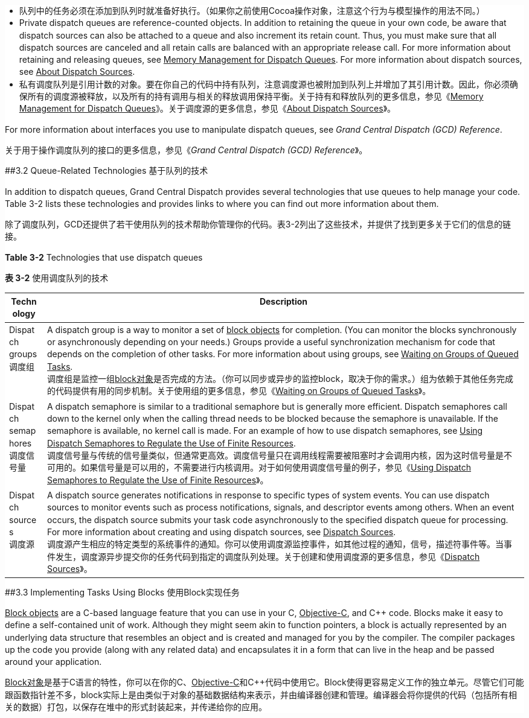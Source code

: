 - 队列中的任务必须在添加到队列时就准备好执行。（如果你之前使用Cocoa操作对象，注意这个行为与模型操作的用法不同。）
- Private dispatch queues are reference-counted objects. In addition to retaining the queue in your own code, be aware that dispatch sources can also be attached to a queue and also increment its retain count. Thus, you must make sure that all dispatch sources are canceled and all retain calls are balanced with an appropriate release call. For more information about retaining and releasing queues, see [Memory Management for Dispatch Queues](https://developer.apple.com/library/content/documentation/General/Conceptual/ConcurrencyProgrammingGuide/OperationQueues/#//apple_ref/doc/uid/TP40008091-CH102-SW11). For more information about dispatch sources, see [About Dispatch Sources](https://developer.apple.com/library/content/documentation/General/Conceptual/ConcurrencyProgrammingGuide/GCDWorkQueues/GCDWorkQueues.html#//apple_ref/doc/uid/TP40008091-CH103-SW12). 
- 私有调度队列是引用计数的对象。要在你自己的代码中持有队列，注意调度源也被附加到队列上并增加了其引用计数。因此，你必须确保所有的调度源被释放，以及所有的持有调用与相关的释放调用保持平衡。关于持有和释放队列的更多信息，参见《[Memory Management for Dispatch Queues](https://developer.apple.com/library/content/documentation/General/Conceptual/ConcurrencyProgrammingGuide/OperationQueues/#//apple_ref/doc/uid/TP40008091-CH102-SW11)》。关于调度源的更多信息，参见《[About Dispatch Sources](https://developer.apple.com/library/content/documentation/General/Conceptual/ConcurrencyProgrammingGuide/GCDWorkQueues/GCDWorkQueues.html#//apple_ref/doc/uid/TP40008091-CH103-SW12)》。

For more information about interfaces you use to manipulate dispatch queues, see *Grand Central Dispatch (GCD) Reference*.

关于用于操作调度队列的接口的更多信息，参见《*Grand Central Dispatch (GCD) Reference*》。

##3.2 Queue-Related Technologies 基于队列的技术

In addition to dispatch queues, Grand Central Dispatch provides several technologies that use queues to help manage your code. Table 3-2 lists these technologies and provides links to where you can find out more information about them.

除了调度队列，GCD还提供了若干使用队列的技术帮助你管理你的代码。表3-2列出了这些技术，并提供了找到更多关于它们的信息的链接。

**Table 3-2** Technologies that use dispatch queues

**表 3-2** 使用调度队列的技术

| Technology          | Description                              |
| ------------------- | ---------------------------------------- |
| Dispatch groups </br>调度组    | A dispatch group is a way to monitor a set of [block objects]() for completion. (You can monitor the blocks synchronously or asynchronously depending on your needs.) Groups provide a useful synchronization mechanism for code that depends on the completion of other tasks. For more information about using groups, see [Waiting on Groups of Queued Tasks](https://developer.apple.com/library/content/documentation/General/Conceptual/ConcurrencyProgrammingGuide/OperationQueues/#//apple_ref/doc/uid/TP40008091-CH102-SW25). </br>调度组是监控一组[block对象]()是否完成的方法。（你可以同步或异步的监控block，取决于你的需求。）组为依赖于其他任务完成的代码提供有用的同步机制。关于使用组的更多信息，参见《[Waiting on Groups of Queued Tasks](https://developer.apple.com/library/content/documentation/General/Conceptual/ConcurrencyProgrammingGuide/OperationQueues/#//apple_ref/doc/uid/TP40008091-CH102-SW25)》。 |
| Dispatch semaphores </br>调度信号量 | A dispatch semaphore is similar to a traditional semaphore but is generally more efficient. Dispatch semaphores call down to the kernel only when the calling thread needs to be blocked because the semaphore is unavailable. If the semaphore is available, no kernel call is made. For an example of how to use dispatch semaphores, see [Using Dispatch Semaphores to Regulate the Use of Finite Resources](https://developer.apple.com/library/content/documentation/General/Conceptual/ConcurrencyProgrammingGuide/OperationQueues/#//apple_ref/doc/uid/TP40008091-CH102-SW24). </br>调度信号量与传统的信号量类似，但通常更高效。调度信号量只在调用线程需要被阻塞时才会调用内核，因为这时信号量是不可用的。如果信号量是可以用的，不需要进行内核调用。对于如何使用调度信号量的例子，参见《[Using Dispatch Semaphores to Regulate the Use of Finite Resources](https://developer.apple.com/library/content/documentation/General/Conceptual/ConcurrencyProgrammingGuide/OperationQueues/#//apple_ref/doc/uid/TP40008091-CH102-SW24)》。 |
| Dispatch sources </br>调度源   | A dispatch source generates notifications in response to specific types of system events. You can use dispatch sources to monitor events such as process notifications, signals, and descriptor events among others. When an event occurs, the dispatch source submits your task code asynchronously to the specified dispatch queue for processing. For more information about creating and using dispatch sources, see [Dispatch Sources](https://developer.apple.com/library/content/documentation/General/Conceptual/ConcurrencyProgrammingGuide/GCDWorkQueues/GCDWorkQueues.html#//apple_ref/doc/uid/TP40008091-CH103-SW1). </br>调度源产生相应的特定类型的系统事件的通知。你可以使用调度源监控事件，如其他过程的通知，信号，描述符事件等。当事件发生，调度源异步提交你的任务代码到指定的调度队列处理。关于创建和使用调度源的更多信息，参见《[Dispatch Sources](https://developer.apple.com/library/content/documentation/General/Conceptual/ConcurrencyProgrammingGuide/GCDWorkQueues/GCDWorkQueues.html#//apple_ref/doc/uid/TP40008091-CH103-SW1)》。 |

##3.3 Implementing Tasks Using Blocks 使用Block实现任务

[Block objects]() are a C-based language feature that you can use in your C, [Objective-C](), and C++ code. Blocks make it easy to define a self-contained unit of work. Although they might seem akin to function pointers, a block is actually represented by an underlying data structure that resembles an object and is created and managed for you by the compiler. The compiler packages up the code you provide (along with any related data) and encapsulates it in a form that can live in the heap and be passed around your application.

[Block对象]()是基于C语言的特性，你可以在你的C、[Objective-C]()和C++代码中使用它。Block使得更容易定义工作的独立单元。尽管它们可能跟函数指针差不多，block实际上是由类似于对象的基础数据结构来表示，并由编译器创建和管理。编译器会将你提供的代码（包括所有相关的数据）打包，以保存在堆中的形式封装起来，并传递给你的应用。
